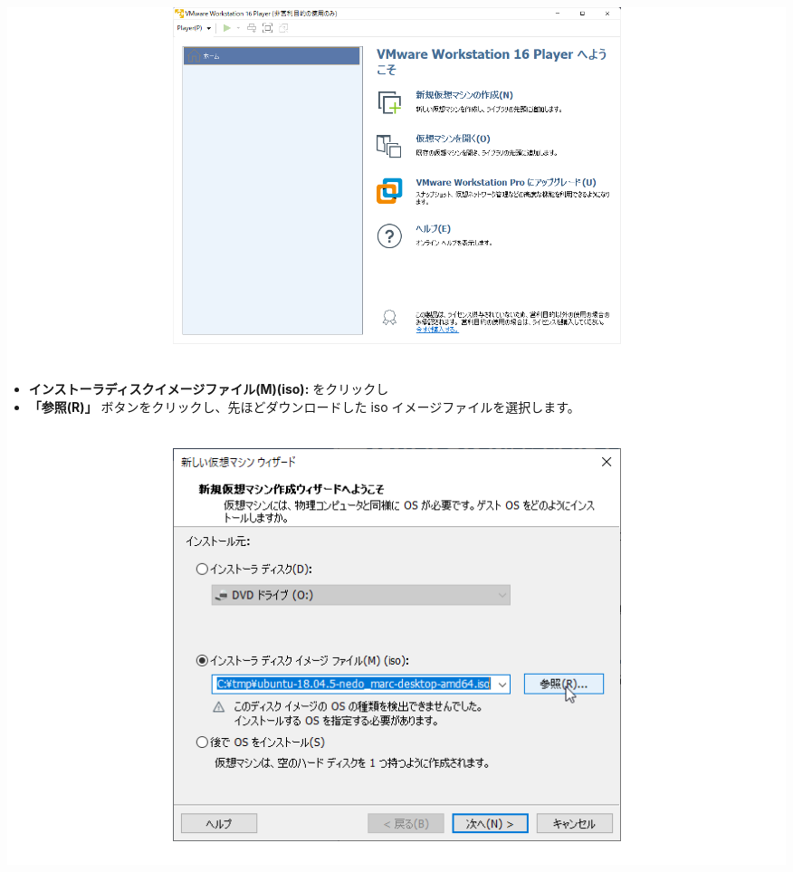 <div align="center"><img src="figs/vmware_opened.png" width="495"></div>
<br/>

- **インストーラディスクイメージファイル(M)(iso):** をクリックし
- **「参照(R)」** ボタンをクリックし、先ほどダウンロードした iso イメージファイルを選択します。

<br/>
<div align="center"><img src="figs/vmware_select_iso.png" width="495"></div>
<br/>
